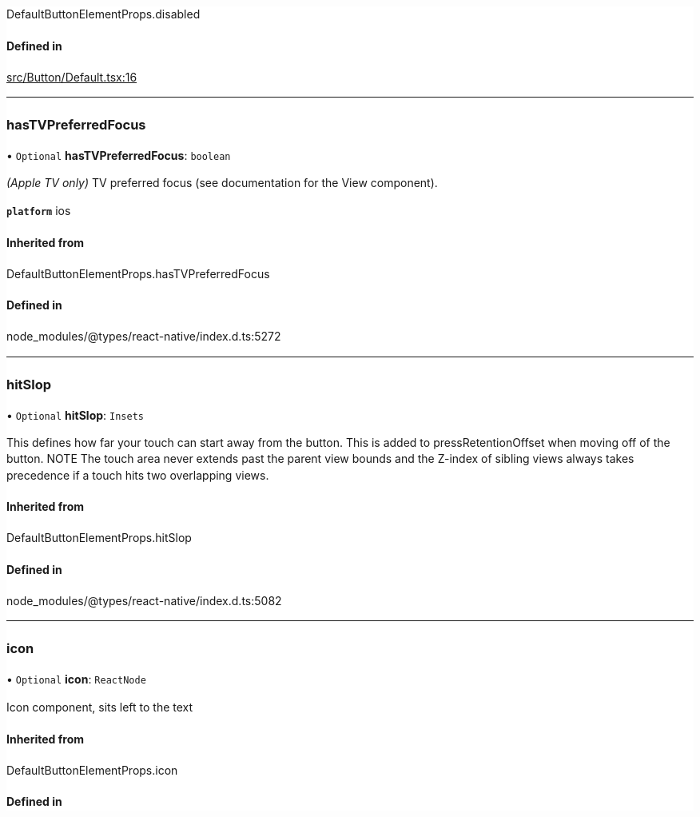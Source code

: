 DefaultButtonElementProps.disabled

#### Defined in

[src/Button/Default.tsx:16](https://github.com/chelsea-apps/react-native-elements/blob/8e6d1b8/src/Button/Default.tsx#L16)

___

### hasTVPreferredFocus

• `Optional` **hasTVPreferredFocus**: `boolean`

*(Apple TV only)* TV preferred focus (see documentation for the View component).

**`platform`** ios

#### Inherited from

DefaultButtonElementProps.hasTVPreferredFocus

#### Defined in

node_modules/@types/react-native/index.d.ts:5272

___

### hitSlop

• `Optional` **hitSlop**: `Insets`

This defines how far your touch can start away from the button.
This is added to pressRetentionOffset when moving off of the button.
NOTE The touch area never extends past the parent view bounds and
the Z-index of sibling views always takes precedence if a touch hits
two overlapping views.

#### Inherited from

DefaultButtonElementProps.hitSlop

#### Defined in

node_modules/@types/react-native/index.d.ts:5082

___

### icon

• `Optional` **icon**: `ReactNode`

Icon component, sits left to the text

#### Inherited from

DefaultButtonElementProps.icon

#### Defined in
